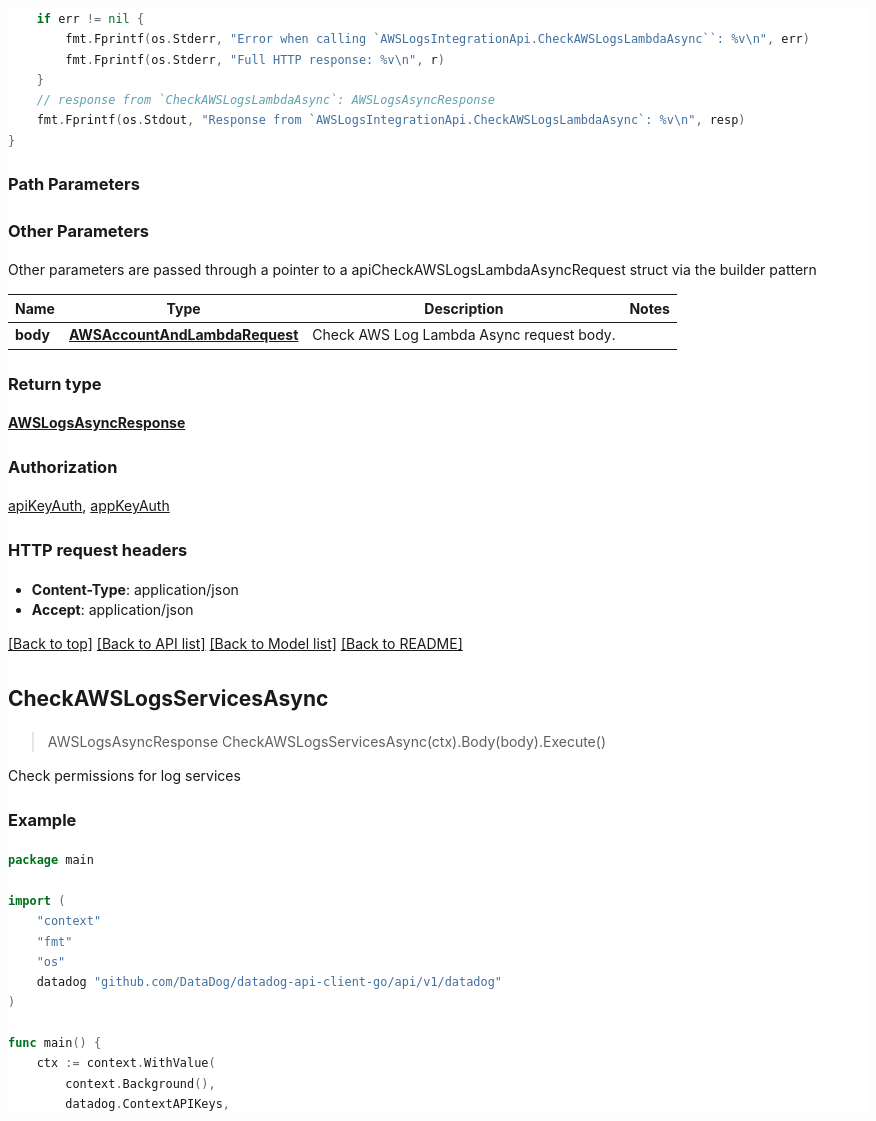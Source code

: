 ```go
    if err != nil {
        fmt.Fprintf(os.Stderr, "Error when calling `AWSLogsIntegrationApi.CheckAWSLogsLambdaAsync``: %v\n", err)
        fmt.Fprintf(os.Stderr, "Full HTTP response: %v\n", r)
    }
    // response from `CheckAWSLogsLambdaAsync`: AWSLogsAsyncResponse
    fmt.Fprintf(os.Stdout, "Response from `AWSLogsIntegrationApi.CheckAWSLogsLambdaAsync`: %v\n", resp)
}
```

### Path Parameters



### Other Parameters

Other parameters are passed through a pointer to a apiCheckAWSLogsLambdaAsyncRequest struct via the builder pattern


Name | Type | Description  | Notes
------------- | ------------- | ------------- | -------------
 **body** | [**AWSAccountAndLambdaRequest**](AWSAccountAndLambdaRequest.md) | Check AWS Log Lambda Async request body. | 

### Return type

[**AWSLogsAsyncResponse**](AWSLogsAsyncResponse.md)

### Authorization

[apiKeyAuth](../README.md#apiKeyAuth), [appKeyAuth](../README.md#appKeyAuth)

### HTTP request headers

- **Content-Type**: application/json
- **Accept**: application/json

[[Back to top]](#) [[Back to API list]](../README.md#documentation-for-api-endpoints)
[[Back to Model list]](../README.md#documentation-for-models)
[[Back to README]](../README.md)


## CheckAWSLogsServicesAsync

> AWSLogsAsyncResponse CheckAWSLogsServicesAsync(ctx).Body(body).Execute()

Check permissions for log services



### Example

```go
package main

import (
    "context"
    "fmt"
    "os"
    datadog "github.com/DataDog/datadog-api-client-go/api/v1/datadog"
)

func main() {
    ctx := context.WithValue(
        context.Background(),
        datadog.ContextAPIKeys,
```